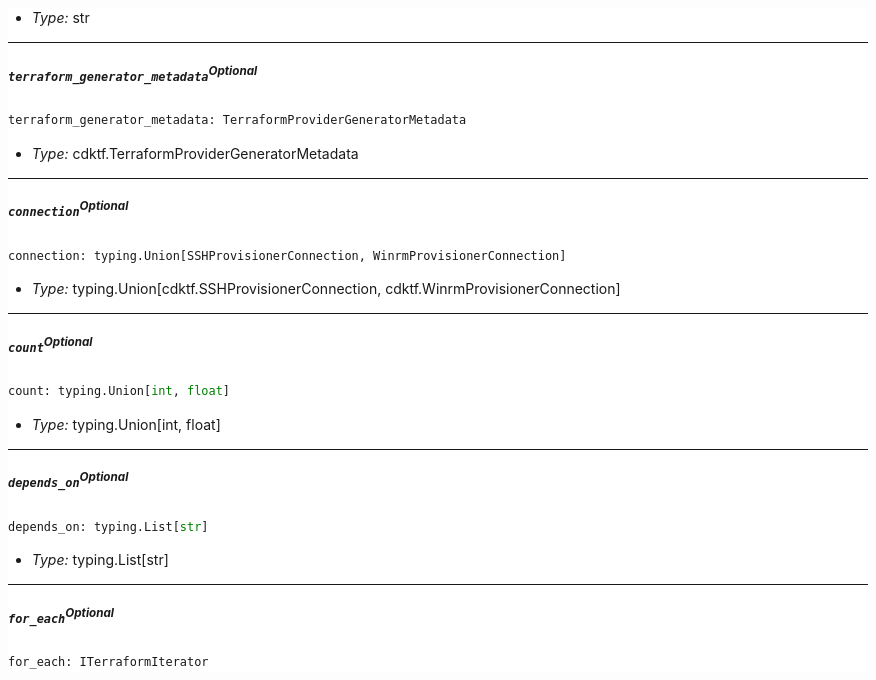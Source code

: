 - *Type:* str

---

##### `terraform_generator_metadata`<sup>Optional</sup> <a name="terraform_generator_metadata" id="@cdktf/provider-okta.groupMembership.GroupMembership.property.terraformGeneratorMetadata"></a>

```python
terraform_generator_metadata: TerraformProviderGeneratorMetadata
```

- *Type:* cdktf.TerraformProviderGeneratorMetadata

---

##### `connection`<sup>Optional</sup> <a name="connection" id="@cdktf/provider-okta.groupMembership.GroupMembership.property.connection"></a>

```python
connection: typing.Union[SSHProvisionerConnection, WinrmProvisionerConnection]
```

- *Type:* typing.Union[cdktf.SSHProvisionerConnection, cdktf.WinrmProvisionerConnection]

---

##### `count`<sup>Optional</sup> <a name="count" id="@cdktf/provider-okta.groupMembership.GroupMembership.property.count"></a>

```python
count: typing.Union[int, float]
```

- *Type:* typing.Union[int, float]

---

##### `depends_on`<sup>Optional</sup> <a name="depends_on" id="@cdktf/provider-okta.groupMembership.GroupMembership.property.dependsOn"></a>

```python
depends_on: typing.List[str]
```

- *Type:* typing.List[str]

---

##### `for_each`<sup>Optional</sup> <a name="for_each" id="@cdktf/provider-okta.groupMembership.GroupMembership.property.forEach"></a>

```python
for_each: ITerraformIterator
```
